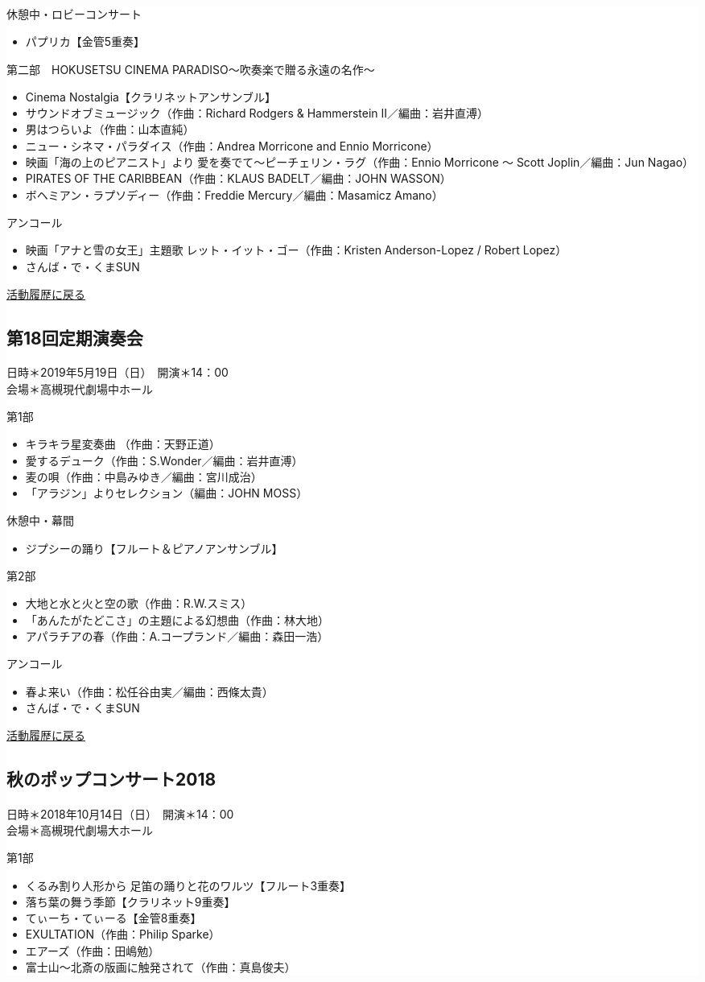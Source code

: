 休憩中・ロビーコンサート
- パプリカ【金管5重奏】

第二部　HOKUSETSU CINEMA PARADISO～吹奏楽で贈る永遠の名作～
- Cinema Nostalgia【クラリネットアンサンブル】
- サウンドオブミュージック（作曲：Richard Rodgers & Hammerstein Ⅱ／編曲：岩井直溥）
- 男はつらいよ（作曲：山本直純）
- ニュー・シネマ・パラダイス（作曲：Andrea Morricone and Ennio Morricone）
- 映画「海の上のピアニスト」より 愛を奏でて～ピーチェリン・ラグ（作曲：Ennio Morricone ～ Scott Joplin／編曲：Jun Nagao）
- PIRATES OF THE CARIBBEAN（作曲：KLAUS BADELT／編曲：JOHN WASSON）
- ボヘミアン・ラプソディー（作曲：Freddie Mercury／編曲：Masamicz Amano）

アンコール
- 映画「アナと雪の女王」主題歌 レット・イット・ゴー（作曲：Kristen Anderson-Lopez / Robert Lopez）
- さんば・で・くまSUN

[活動履歴に戻る](#)

## 第18回定期演奏会

日時＊2019年5月19日（日）　開演＊14：00\
会場＊高槻現代劇場中ホール

第1部
- キラキラ星変奏曲 （作曲：天野正道）
- 愛するデューク（作曲：S.Wonder／編曲：岩井直溥）
- 麦の唄（作曲：中島みゆき／編曲：宮川成治）
- 「アラジン」よりセレクション（編曲：JOHN MOSS）

休憩中・幕間
- ジプシーの踊り【フルート＆ピアノアンサンブル】

第2部
- 大地と水と火と空の歌（作曲：R.W.スミス）
- 「あんたがたどこさ」の主題による幻想曲（作曲：林大地）
- アパラチアの春（作曲：A.コープランド／編曲：森田一浩）

アンコール
- 春よ来い（作曲：松任谷由実／編曲：西條太貴）
- さんば・で・くまSUN

[活動履歴に戻る](#)

## 秋のポップコンサート2018

日時＊2018年10月14日（日）　開演＊14：00\
会場＊高槻現代劇場大ホール

第1部
- くるみ割り人形から 足笛の踊りと花のワルツ【フルート3重奏】
- 落ち葉の舞う季節【クラリネット9重奏】
- てぃーち・てぃーる【金管8重奏】
- EXULTATION（作曲：Philip Sparke）
- エアーズ（作曲：田嶋勉）
- 富士山～北斎の版画に触発されて（作曲：真島俊夫）
